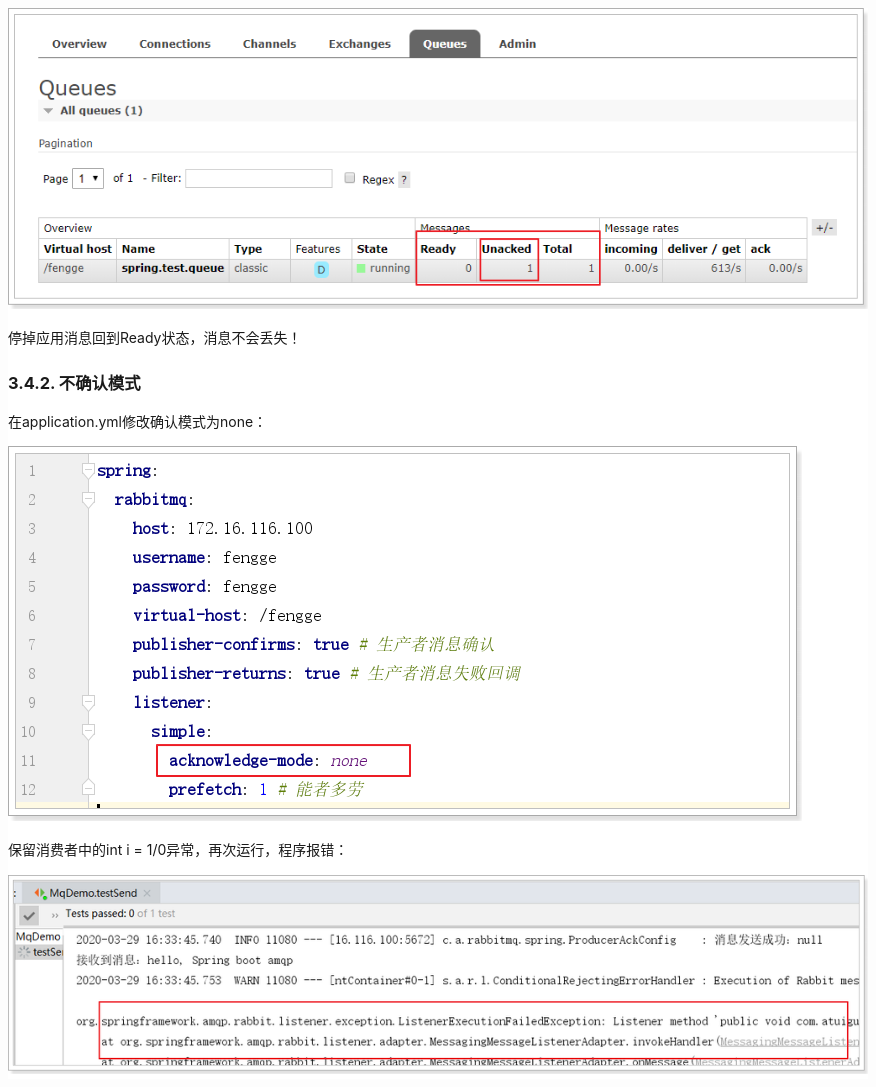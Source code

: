 ![1585469409514](assets/1585469409514.png)

停掉应用消息回到Ready状态，消息不会丢失！



### 3.4.2. 不确认模式

在application.yml修改确认模式为none：

![1585470769598](assets/1585470769598.png)

保留消费者中的int i = 1/0异常，再次运行，程序报错：

![1585470901358](assets/1585470901358.png)
